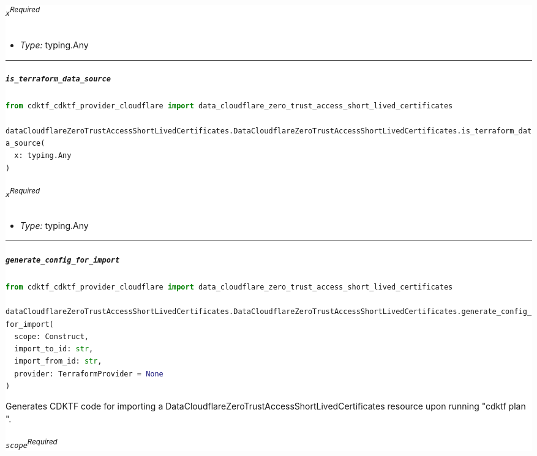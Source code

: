 ###### `x`<sup>Required</sup> <a name="x" id="@cdktf/provider-cloudflare.dataCloudflareZeroTrustAccessShortLivedCertificates.DataCloudflareZeroTrustAccessShortLivedCertificates.isTerraformElement.parameter.x"></a>

- *Type:* typing.Any

---

##### `is_terraform_data_source` <a name="is_terraform_data_source" id="@cdktf/provider-cloudflare.dataCloudflareZeroTrustAccessShortLivedCertificates.DataCloudflareZeroTrustAccessShortLivedCertificates.isTerraformDataSource"></a>

```python
from cdktf_cdktf_provider_cloudflare import data_cloudflare_zero_trust_access_short_lived_certificates

dataCloudflareZeroTrustAccessShortLivedCertificates.DataCloudflareZeroTrustAccessShortLivedCertificates.is_terraform_data_source(
  x: typing.Any
)
```

###### `x`<sup>Required</sup> <a name="x" id="@cdktf/provider-cloudflare.dataCloudflareZeroTrustAccessShortLivedCertificates.DataCloudflareZeroTrustAccessShortLivedCertificates.isTerraformDataSource.parameter.x"></a>

- *Type:* typing.Any

---

##### `generate_config_for_import` <a name="generate_config_for_import" id="@cdktf/provider-cloudflare.dataCloudflareZeroTrustAccessShortLivedCertificates.DataCloudflareZeroTrustAccessShortLivedCertificates.generateConfigForImport"></a>

```python
from cdktf_cdktf_provider_cloudflare import data_cloudflare_zero_trust_access_short_lived_certificates

dataCloudflareZeroTrustAccessShortLivedCertificates.DataCloudflareZeroTrustAccessShortLivedCertificates.generate_config_for_import(
  scope: Construct,
  import_to_id: str,
  import_from_id: str,
  provider: TerraformProvider = None
)
```

Generates CDKTF code for importing a DataCloudflareZeroTrustAccessShortLivedCertificates resource upon running "cdktf plan <stack-name>".

###### `scope`<sup>Required</sup> <a name="scope" id="@cdktf/provider-cloudflare.dataCloudflareZeroTrustAccessShortLivedCertificates.DataCloudflareZeroTrustAccessShortLivedCertificates.generateConfigForImport.parameter.scope"></a>
